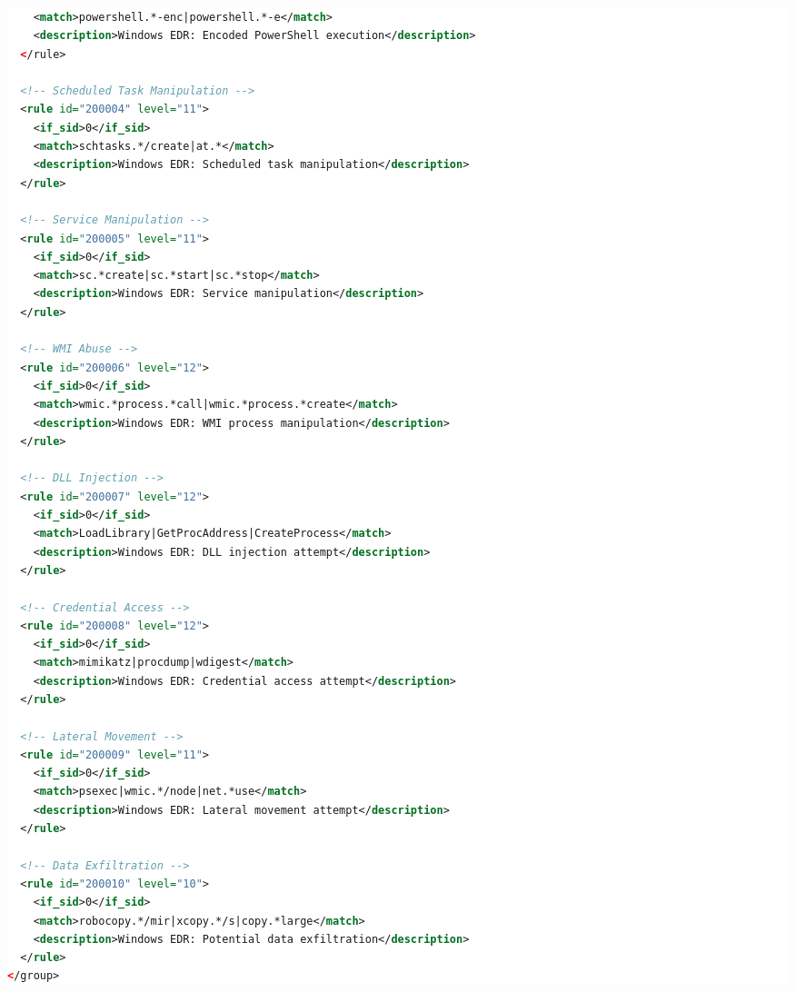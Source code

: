 ```xml
    <match>powershell.*-enc|powershell.*-e</match>
    <description>Windows EDR: Encoded PowerShell execution</description>
  </rule>

  <!-- Scheduled Task Manipulation -->
  <rule id="200004" level="11">
    <if_sid>0</if_sid>
    <match>schtasks.*/create|at.*</match>
    <description>Windows EDR: Scheduled task manipulation</description>
  </rule>

  <!-- Service Manipulation -->
  <rule id="200005" level="11">
    <if_sid>0</if_sid>
    <match>sc.*create|sc.*start|sc.*stop</match>
    <description>Windows EDR: Service manipulation</description>
  </rule>

  <!-- WMI Abuse -->
  <rule id="200006" level="12">
    <if_sid>0</if_sid>
    <match>wmic.*process.*call|wmic.*process.*create</match>
    <description>Windows EDR: WMI process manipulation</description>
  </rule>

  <!-- DLL Injection -->
  <rule id="200007" level="12">
    <if_sid>0</if_sid>
    <match>LoadLibrary|GetProcAddress|CreateProcess</match>
    <description>Windows EDR: DLL injection attempt</description>
  </rule>

  <!-- Credential Access -->
  <rule id="200008" level="12">
    <if_sid>0</if_sid>
    <match>mimikatz|procdump|wdigest</match>
    <description>Windows EDR: Credential access attempt</description>
  </rule>

  <!-- Lateral Movement -->
  <rule id="200009" level="11">
    <if_sid>0</if_sid>
    <match>psexec|wmic.*/node|net.*use</match>
    <description>Windows EDR: Lateral movement attempt</description>
  </rule>

  <!-- Data Exfiltration -->
  <rule id="200010" level="10">
    <if_sid>0</if_sid>
    <match>robocopy.*/mir|xcopy.*/s|copy.*large</match>
    <description>Windows EDR: Potential data exfiltration</description>
  </rule>
</group>
```
